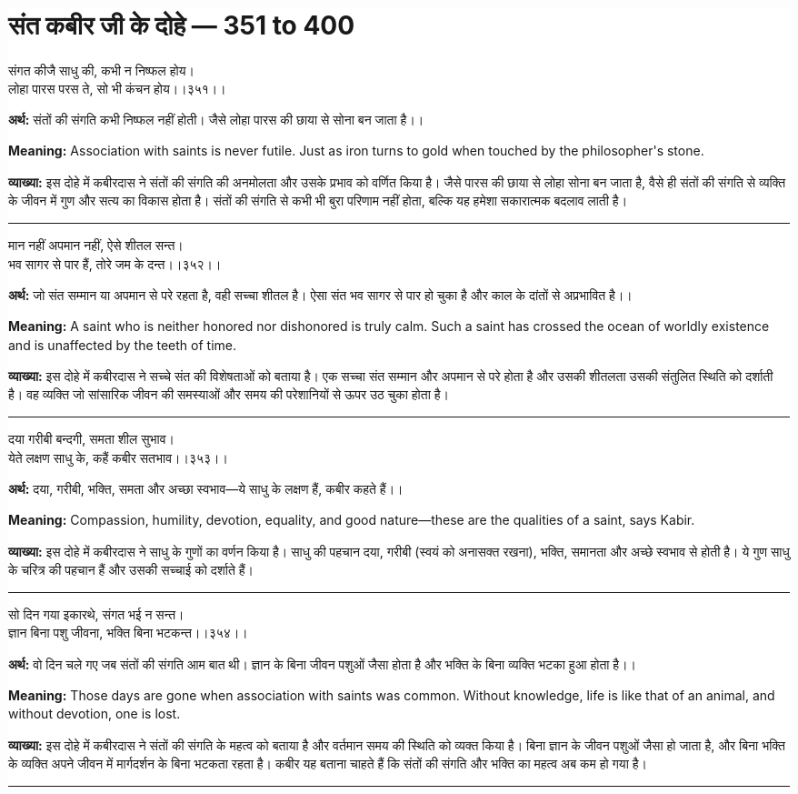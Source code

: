 # संत कबीर जी के दोहे — 351 to 400

संगत कीजै साधु की, कभी न निष्फल होय।\
लोहा पारस परस ते, सो भी कंचन होय।।३५१।।

**अर्थ:** संतों की संगति कभी निष्फल नहीं होती। जैसे लोहा पारस की छाया से सोना बन जाता है।।

**Meaning:** Association with saints is never futile. Just as iron turns to gold when touched by the philosopher's stone.

**व्याख्या:** इस दोहे में कबीरदास ने संतों की संगति की अनमोलता और उसके प्रभाव को वर्णित किया है। जैसे पारस की छाया से लोहा सोना बन जाता है, वैसे ही संतों की संगति से व्यक्ति के जीवन में गुण और सत्य का विकास होता है। संतों की संगति से कभी भी बुरा परिणाम नहीं होता, बल्कि यह हमेशा सकारात्मक बदलाव लाती है।

---

मान नहीं अपमान नहीं, ऐसे शीतल सन्त।\
भव सागर से पार हैं, तोरे जम के दन्त।।३५२।।

**अर्थ:** जो संत सम्मान या अपमान से परे रहता है, वही सच्चा शीतल है। ऐसा संत भव सागर से पार हो चुका है और काल के दांतों से अप्रभावित है।।

**Meaning:** A saint who is neither honored nor dishonored is truly calm. Such a saint has crossed the ocean of worldly existence and is unaffected by the teeth of time.

**व्याख्या:** इस दोहे में कबीरदास ने सच्चे संत की विशेषताओं को बताया है। एक सच्चा संत सम्मान और अपमान से परे होता है और उसकी शीतलता उसकी संतुलित स्थिति को दर्शाती है। वह व्यक्ति जो सांसारिक जीवन की समस्याओं और समय की परेशानियों से ऊपर उठ चुका होता है।

---

दया गरीबी बन्दगी, समता शील सुभाव।\
येते लक्षण साधु के, कहैं कबीर सतभाव।।३५३।।

**अर्थ:** दया, गरीबी, भक्ति, समता और अच्छा स्वभाव—ये साधु के लक्षण हैं, कबीर कहते हैं।।

**Meaning:** Compassion, humility, devotion, equality, and good nature—these are the qualities of a saint, says Kabir.

**व्याख्या:** इस दोहे में कबीरदास ने साधु के गुणों का वर्णन किया है। साधु की पहचान दया, गरीबी (स्वयं को अनासक्त रखना), भक्ति, समानता और अच्छे स्वभाव से होती है। ये गुण साधु के चरित्र की पहचान हैं और उसकी सच्चाई को दर्शाते हैं।

---

सो दिन गया इकारथे, संगत भई न सन्त।\
ज्ञान बिना पशु जीवना, भक्ति बिना भटकन्त।।३५४।।

**अर्थ:** वो दिन चले गए जब संतों की संगति आम बात थी। ज्ञान के बिना जीवन पशुओं जैसा होता है और भक्ति के बिना व्यक्ति भटका हुआ होता है।।

**Meaning:** Those days are gone when association with saints was common. Without knowledge, life is like that of an animal, and without devotion, one is lost.

**व्याख्या:** इस दोहे में कबीरदास ने संतों की संगति के महत्व को बताया है और वर्तमान समय की स्थिति को व्यक्त किया है। बिना ज्ञान के जीवन पशुओं जैसा हो जाता है, और बिना भक्ति के व्यक्ति अपने जीवन में मार्गदर्शन के बिना भटकता रहता है। कबीर यह बताना चाहते हैं कि संतों की संगति और भक्ति का महत्व अब कम हो गया है।

---